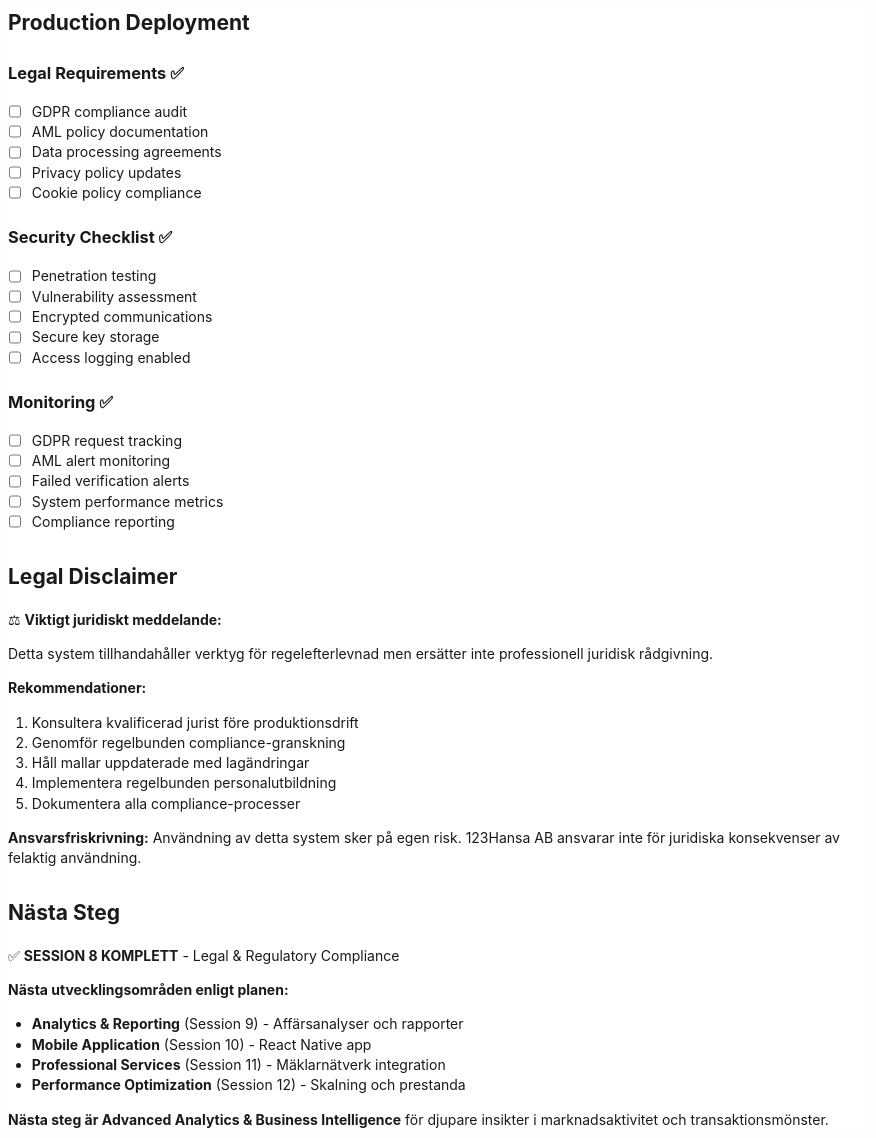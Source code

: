 ## Production Deployment

### Legal Requirements ✅
- [ ] GDPR compliance audit
- [ ] AML policy documentation
- [ ] Data processing agreements
- [ ] Privacy policy updates
- [ ] Cookie policy compliance

### Security Checklist ✅
- [ ] Penetration testing
- [ ] Vulnerability assessment
- [ ] Encrypted communications
- [ ] Secure key storage
- [ ] Access logging enabled

### Monitoring ✅
- [ ] GDPR request tracking
- [ ] AML alert monitoring
- [ ] Failed verification alerts
- [ ] System performance metrics
- [ ] Compliance reporting

## Legal Disclaimer

⚖️ **Viktigt juridiskt meddelande:**

Detta system tillhandahåller verktyg för regelefterlevnad men ersätter inte professionell juridisk rådgivning. 

**Rekommendationer:**
1. Konsultera kvalificerad jurist före produktionsdrift
2. Genomför regelbunden compliance-granskning
3. Håll mallar uppdaterade med lagändringar
4. Implementera regelbunden personalutbildning
5. Dokumentera alla compliance-processer

**Ansvarsfriskrivning:**
Användning av detta system sker på egen risk. 123Hansa AB ansvarar inte för juridiska konsekvenser av felaktig användning.

## Nästa Steg

✅ **SESSION 8 KOMPLETT** - Legal & Regulatory Compliance

**Nästa utvecklingsområden enligt planen:**
- **Analytics & Reporting** (Session 9) - Affärsanalyser och rapporter
- **Mobile Application** (Session 10) - React Native app
- **Professional Services** (Session 11) - Mäklarnätverk integration
- **Performance Optimization** (Session 12) - Skalning och prestanda

**Nästa steg är Advanced Analytics & Business Intelligence** för djupare insikter i marknadsaktivitet och transaktionsmönster.